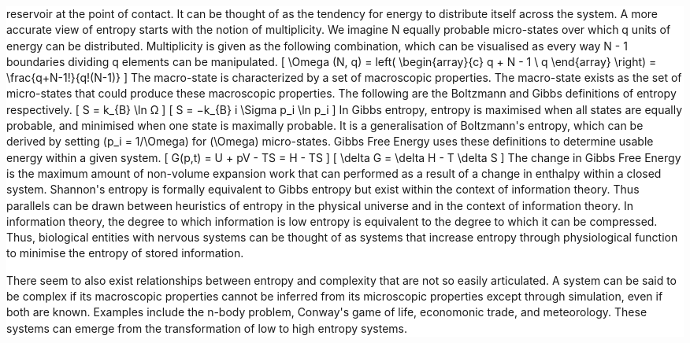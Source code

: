 reservoir at the point of contact. It can be thought of as the tendency for energy to distribute itself across the system. A more 
accurate view of entropy starts with the notion of multiplicity. We imagine N equally probable micro-states over which q units of energy
can be distributed. Multiplicity is given as the following combination, which can be visualised as every way N - 1 boundaries dividing q
elements can be manipulated.
\[ \Omega (N, q) = left( \begin{array}{c} q + N - 1 \\ q \end{array} \right) = \frac{q+N-1!}{q!(N-1)} \]
The macro-state is characterized by a set of macroscopic properties. The macro-state exists as the set of micro-states that could produce 
these macroscopic properties. The following are the Boltzmann and Gibbs definitions of entropy respectively.
\[ S = k_{B} ​\ln Ω \]
\[ S = −k_{B} ​i \Sigma p_i ​\ln p_i​ \]
In Gibbs entropy, entropy is maximised when all states are equally probable, and minimised when one state is maximally probable. It is 
a generalisation of Boltzmann's entropy, which can be derived by setting \(p_i = 1/\Omega\) for \(\Omega\) micro-states. Gibbs Free
Energy uses these definitions to determine usable energy within a given system.
\[ G(p,t) = U + pV - TS = H - TS \]
\[ \delta G = \delta H - T \delta S \]
The change in Gibbs Free Energy is the maximum amount of non-volume expansion work that can performed as a result of a change in enthalpy
within a closed system. Shannon's entropy is formally equivalent to Gibbs entropy but exist within the context of information theory. Thus
parallels can be drawn between heuristics of entropy in the physical universe and in the context of information theory. In information 
theory, the degree to which information is low entropy is equivalent to the degree to which it can be compressed. Thus, biological entities 
with nervous systems can be thought of as systems that increase entropy through physiological function to minimise the entropy of stored 
information.</p>
<p>There seem to also exist relationships between entropy and complexity that are not so easily articulated. A system can be said to 
be complex if its macroscopic properties cannot be inferred from its microscopic properties except through simulation, even if both are
known. Examples include the n-body problem, Conway's game of life, economonic trade, and meteorology. These systems can emerge from the
transformation of low to high entropy systems.</p>